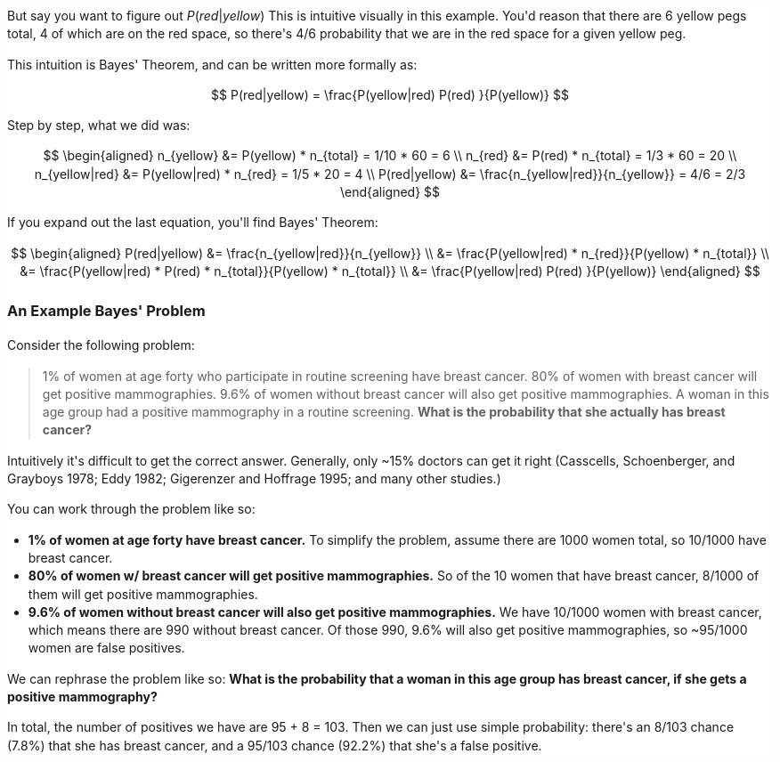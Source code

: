 But say you want to figure out $P(red|yellow)$ This is intuitive visually in this example. You'd reason that there are 6 yellow pegs total, 4 of which are on the red space, so there's 4/6 probability that we are in the red space for a given yellow peg.

This intuition is Bayes' Theorem, and can be written more formally as:

$$ P(red|yellow) = \frac{P(yellow|red) P(red) }{P(yellow)} $$

Step by step, what we did was:

$$
\begin{aligned}
n_{yellow} &= P(yellow) * n_{total} = 1/10 * 60 = 6 \\
n_{red} &= P(red) * n_{total} = 1/3 * 60 = 20 \\
n_{yellow|red} &= P(yellow|red) * n_{red} = 1/5 * 20 = 4 \\
P(red|yellow) &= \frac{n_{yellow|red}}{n_{yellow}} = 4/6 = 2/3
\end{aligned}
$$

If you expand out the last equation, you'll find Bayes' Theorem:

$$
\begin{aligned}
P(red|yellow) &= \frac{n_{yellow|red}}{n_{yellow}} \\
&= \frac{P(yellow|red) * n_{red}}{P(yellow) * n_{total}} \\
&= \frac{P(yellow|red) * P(red) * n_{total}}{P(yellow) * n_{total}} \\
&= \frac{P(yellow|red) P(red) }{P(yellow)}
\end{aligned}
$$

### An Example Bayes' Problem

Consider the following problem:

> 1% of women at age forty who participate in routine screening have breast cancer. 80% of women with breast cancer will get positive mammographies.  9.6% of women without breast cancer will also get positive mammographies.  A woman in this age group had a positive mammography in a routine screening. __What is the probability that she actually has breast cancer?__

Intuitively it's difficult to get the correct answer. Generally, only ~15% doctors can get it right (Casscells, Schoenberger, and Grayboys 1978; Eddy 1982; Gigerenzer and Hoffrage 1995; and many other studies.)

You can work through the problem like so:

- __1% of women at age forty have breast cancer.__ To simplify the problem, assume there are 1000 women total, so 10/1000 have breast cancer.
- __80% of women w/ breast cancer will get positive mammographies.__ So of the 10 women that have breast cancer, 8/1000 of them will get positive mammographies.
- __9.6% of women without breast cancer will also get positive mammographies.__ We have 10/1000 women with breast cancer, which means there are 990 without breast cancer. Of those 990, 9.6% will also get positive mammographies, so ~95/1000 women are false positives.

We can rephrase the problem like so: __What is the probability that a woman in this age group has breast cancer, if she gets a positive mammography?__

In total, the number of positives we have are 95 + 8 = 103. Then we can just use simple probability: there's an 8/103 chance (7.8%) that she has breast cancer, and a 95/103 chance (92.2%) that she's a false positive.
